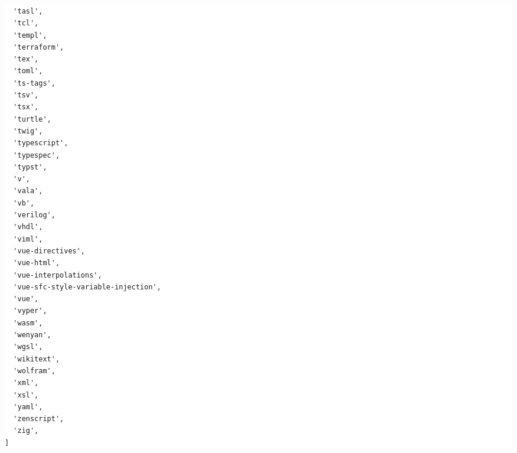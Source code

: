```tsx
  'tasl',
  'tcl',
  'templ',
  'terraform',
  'tex',
  'toml',
  'ts-tags',
  'tsv',
  'tsx',
  'turtle',
  'twig',
  'typescript',
  'typespec',
  'typst',
  'v',
  'vala',
  'vb',
  'verilog',
  'vhdl',
  'viml',
  'vue-directives',
  'vue-html',
  'vue-interpolations',
  'vue-sfc-style-variable-injection',
  'vue',
  'vyper',
  'wasm',
  'wenyan',
  'wgsl',
  'wikitext',
  'wolfram',
  'xml',
  'xsl',
  'yaml',
  'zenscript',
  'zig',
]
```
